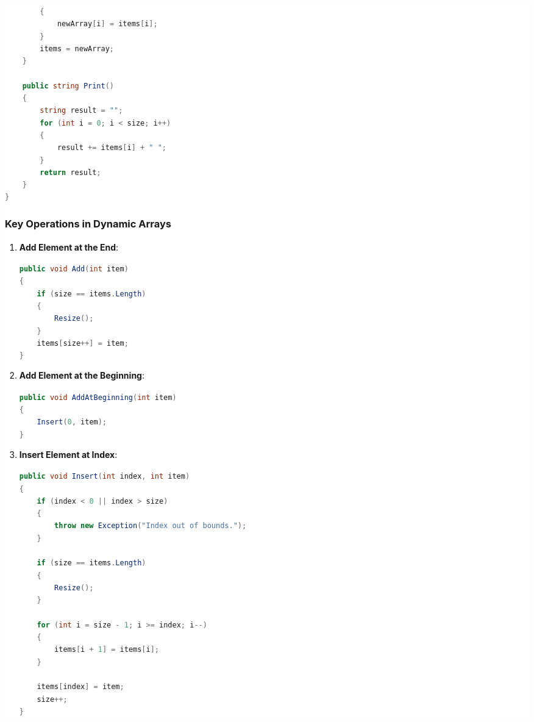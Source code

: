 ```csharp
        {
            newArray[i] = items[i];
        }
        items = newArray;
    }

    public string Print()
    {
        string result = "";
        for (int i = 0; i < size; i++)
        {
            result += items[i] + " ";
        }
        return result;
    }
}
```
### Key Operations in Dynamic Arrays

1. **Add Element at the End**:
   ```csharp
   public void Add(int item)
   {
       if (size == items.Length)
       {
           Resize();
       }
       items[size++] = item;
   }
   ```

2. **Add Element at the Beginning**:
   ```csharp
   public void AddAtBeginning(int item)
   {
       Insert(0, item);
   }
   ```

3. **Insert Element at Index**:
   ```csharp
   public void Insert(int index, int item)
   {
       if (index < 0 || index > size)
       {
           throw new Exception("Index out of bounds.");
       }

       if (size == items.Length)
       {
           Resize();
       }

       for (int i = size - 1; i >= index; i--)
       {
           items[i + 1] = items[i];
       }

       items[index] = item;
       size++;
   }
   ```

